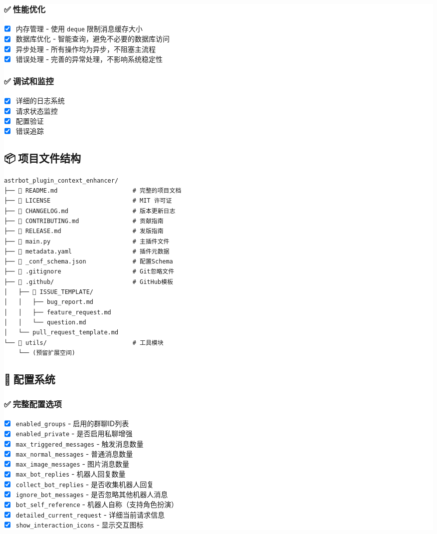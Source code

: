 ### ✅ 性能优化
- [x] 内存管理 - 使用 `deque` 限制消息缓存大小
- [x] 数据库优化 - 智能查询，避免不必要的数据库访问
- [x] 异步处理 - 所有操作均为异步，不阻塞主流程
- [x] 错误处理 - 完善的异常处理，不影响系统稳定性

### ✅ 调试和监控
- [x] 详细的日志系统
- [x] 请求状态监控
- [x] 配置验证
- [x] 错误追踪

## 📦 项目文件结构

```
astrbot_plugin_context_enhancer/
├── 📄 README.md                     # 完整的项目文档
├── 📄 LICENSE                       # MIT 许可证
├── 📄 CHANGELOG.md                  # 版本更新日志
├── 📄 CONTRIBUTING.md               # 贡献指南
├── 📄 RELEASE.md                    # 发版指南
├── 🐍 main.py                       # 主插件文件
├── 📄 metadata.yaml                 # 插件元数据
├── 📄 _conf_schema.json             # 配置Schema
├── 📄 .gitignore                    # Git忽略文件
├── 📁 .github/                      # GitHub模板
│   ├── 📁 ISSUE_TEMPLATE/
│   │   ├── bug_report.md
│   │   ├── feature_request.md
│   │   └── question.md
│   └── pull_request_template.md
└── 📁 utils/                        # 工具模块
    └── (预留扩展空间)
```

## 🔧 配置系统

### ✅ 完整配置选项
- [x] `enabled_groups` - 启用的群聊ID列表
- [x] `enabled_private` - 是否启用私聊增强
- [x] `max_triggered_messages` - 触发消息数量
- [x] `max_normal_messages` - 普通消息数量
- [x] `max_image_messages` - 图片消息数量
- [x] `max_bot_replies` - 机器人回复数量
- [x] `collect_bot_replies` - 是否收集机器人回复
- [x] `ignore_bot_messages` - 是否忽略其他机器人消息
- [x] `bot_self_reference` - 机器人自称（支持角色扮演）
- [x] `detailed_current_request` - 详细当前请求信息
- [x] `show_interaction_icons` - 显示交互图标
